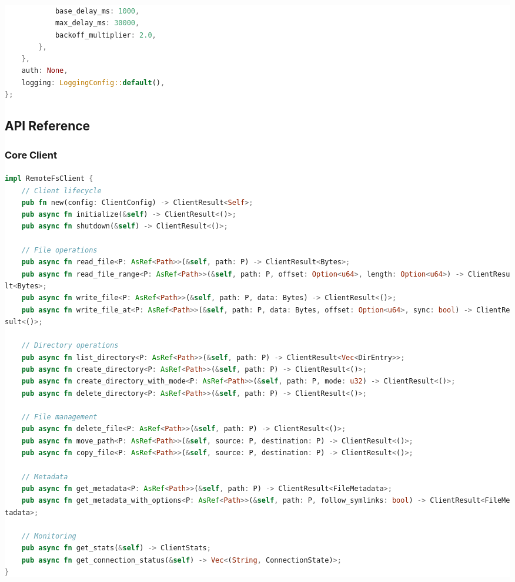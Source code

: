 ```rust
            base_delay_ms: 1000,
            max_delay_ms: 30000,
            backoff_multiplier: 2.0,
        },
    },
    auth: None,
    logging: LoggingConfig::default(),
};
```

## API Reference

### Core Client

```rust
impl RemoteFsClient {
    // Client lifecycle
    pub fn new(config: ClientConfig) -> ClientResult<Self>;
    pub async fn initialize(&self) -> ClientResult<()>;
    pub async fn shutdown(&self) -> ClientResult<()>;
    
    // File operations
    pub async fn read_file<P: AsRef<Path>>(&self, path: P) -> ClientResult<Bytes>;
    pub async fn read_file_range<P: AsRef<Path>>(&self, path: P, offset: Option<u64>, length: Option<u64>) -> ClientResult<Bytes>;
    pub async fn write_file<P: AsRef<Path>>(&self, path: P, data: Bytes) -> ClientResult<()>;
    pub async fn write_file_at<P: AsRef<Path>>(&self, path: P, data: Bytes, offset: Option<u64>, sync: bool) -> ClientResult<()>;
    
    // Directory operations
    pub async fn list_directory<P: AsRef<Path>>(&self, path: P) -> ClientResult<Vec<DirEntry>>;
    pub async fn create_directory<P: AsRef<Path>>(&self, path: P) -> ClientResult<()>;
    pub async fn create_directory_with_mode<P: AsRef<Path>>(&self, path: P, mode: u32) -> ClientResult<()>;
    pub async fn delete_directory<P: AsRef<Path>>(&self, path: P) -> ClientResult<()>;
    
    // File management
    pub async fn delete_file<P: AsRef<Path>>(&self, path: P) -> ClientResult<()>;
    pub async fn move_path<P: AsRef<Path>>(&self, source: P, destination: P) -> ClientResult<()>;
    pub async fn copy_file<P: AsRef<Path>>(&self, source: P, destination: P) -> ClientResult<()>;
    
    // Metadata
    pub async fn get_metadata<P: AsRef<Path>>(&self, path: P) -> ClientResult<FileMetadata>;
    pub async fn get_metadata_with_options<P: AsRef<Path>>(&self, path: P, follow_symlinks: bool) -> ClientResult<FileMetadata>;
    
    // Monitoring
    pub async fn get_stats(&self) -> ClientStats;
    pub async fn get_connection_status(&self) -> Vec<(String, ConnectionState)>;
}
```
